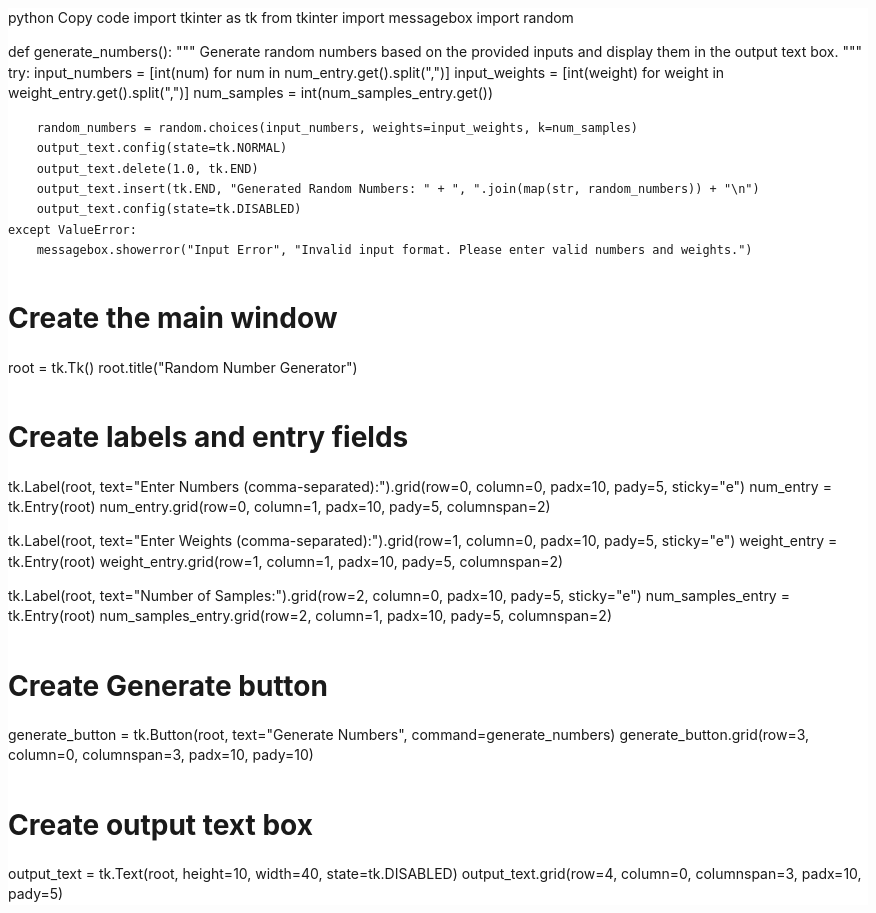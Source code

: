 python
Copy code
import tkinter as tk
from tkinter import messagebox
import random

def generate_numbers():
    """
    Generate random numbers based on the provided inputs and display them in the output text box.
    """
    try:
        input_numbers = [int(num) for num in num_entry.get().split(",")]
        input_weights = [int(weight) for weight in weight_entry.get().split(",")]
        num_samples = int(num_samples_entry.get())

        random_numbers = random.choices(input_numbers, weights=input_weights, k=num_samples)
        output_text.config(state=tk.NORMAL)
        output_text.delete(1.0, tk.END)
        output_text.insert(tk.END, "Generated Random Numbers: " + ", ".join(map(str, random_numbers)) + "\n")
        output_text.config(state=tk.DISABLED)
    except ValueError:
        messagebox.showerror("Input Error", "Invalid input format. Please enter valid numbers and weights.")

# Create the main window
root = tk.Tk()
root.title("Random Number Generator")

# Create labels and entry fields
tk.Label(root, text="Enter Numbers (comma-separated):").grid(row=0, column=0, padx=10, pady=5, sticky="e")
num_entry = tk.Entry(root)
num_entry.grid(row=0, column=1, padx=10, pady=5, columnspan=2)

tk.Label(root, text="Enter Weights (comma-separated):").grid(row=1, column=0, padx=10, pady=5, sticky="e")
weight_entry = tk.Entry(root)
weight_entry.grid(row=1, column=1, padx=10, pady=5, columnspan=2)

tk.Label(root, text="Number of Samples:").grid(row=2, column=0, padx=10, pady=5, sticky="e")
num_samples_entry = tk.Entry(root)
num_samples_entry.grid(row=2, column=1, padx=10, pady=5, columnspan=2)

# Create Generate button
generate_button = tk.Button(root, text="Generate Numbers", command=generate_numbers)
generate_button.grid(row=3, column=0, columnspan=3, padx=10, pady=10)

# Create output text box
output_text = tk.Text(root, height=10, width=40, state=tk.DISABLED)
output_text.grid(row=4, column=0, columnspan=3, padx=10, pady=5)

